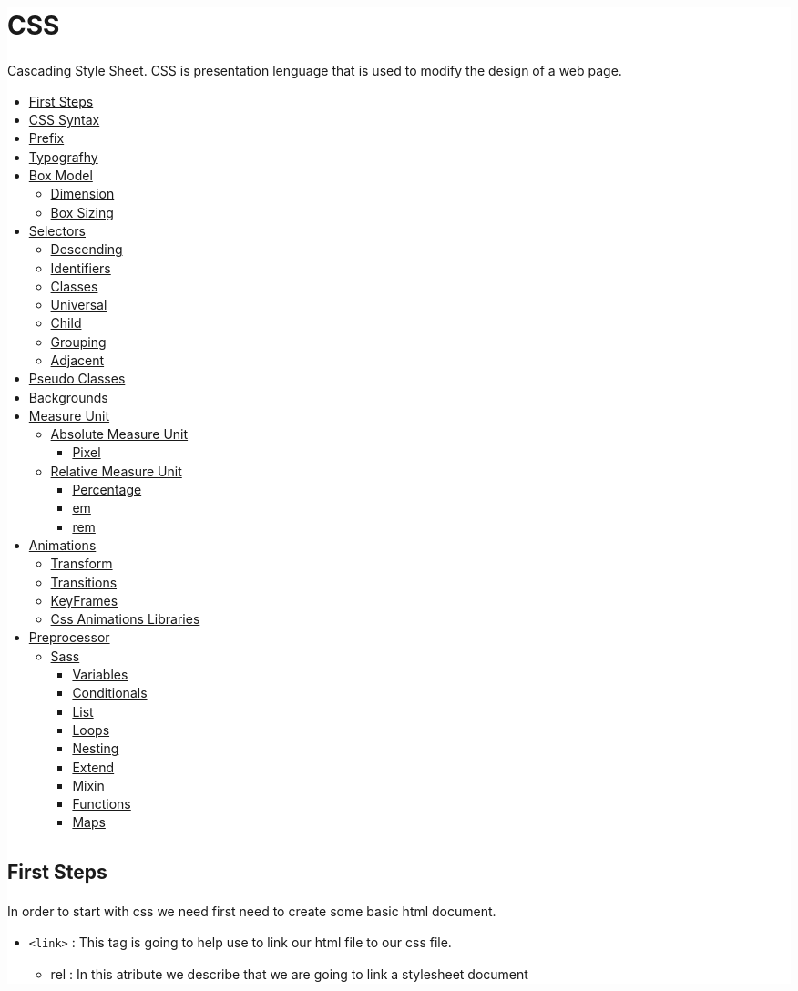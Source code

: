 ﻿# CSS

Cascading Style Sheet.
CSS is presentation lenguage that is used to modify the design of a web page.

* [First Steps](#First-Steps)
* [CSS Syntax](#CSS-Syntax)
* [Prefix](#Prefix)
* [Typografhy](#Typografhy)
* [Box Model](#Box-Model)
  * [Dimension](#Dimension)
  * [Box Sizing](#Box-Sizing)
* [Selectors](#Selectors)
  * [Descending](#Descending)
  * [Identifiers](#Identifiers)
  * [Classes](#Classes)
  * [Universal](#Universal)
  * [Child](#Child)
  * [Grouping](#Grouping)
  * [Adjacent](#Adjacent)
* [Pseudo Classes](#Pseudo-Classes)  
* [Backgrounds](#Backgrounds)
* [Measure Unit](#Measure-Unit)
  * [Absolute Measure Unit](#Absolute-Measure-Unit)
    * [Pixel](#Pixel)
  * [Relative Measure Unit](#Relative-Measure-Unit)
    * [Percentage](#Percentage)
    * [em](#em)
    * [rem](#rem)
* [Animations](#Animations)
  * [Transform](#Transform)
  * [Transitions](#Transitions)
  * [KeyFrames](#KeyFrames)
  * [Css Animations Libraries](#Css-Animations-Libraries)
* [Preprocessor](#Preprocessor)
  * [Sass](#Sass)
    * [Variables](#Variables)
    * [Conditionals](#Conditionals)
    * [List](#List)
    * [Loops](#Loops)
    * [Nesting](#Nesting)
    * [Extend](#Extend)
    * [Mixin](#Mixin)
    * [Functions](#Functions)
    * [Maps](#Maps)

## First Steps

In order to start with css we need first need to create some basic html document.

- `<link>` : This tag is going to help use to link our html file to our css file.

  - rel : In this atribute we describe that we are going to link a stylesheet document
